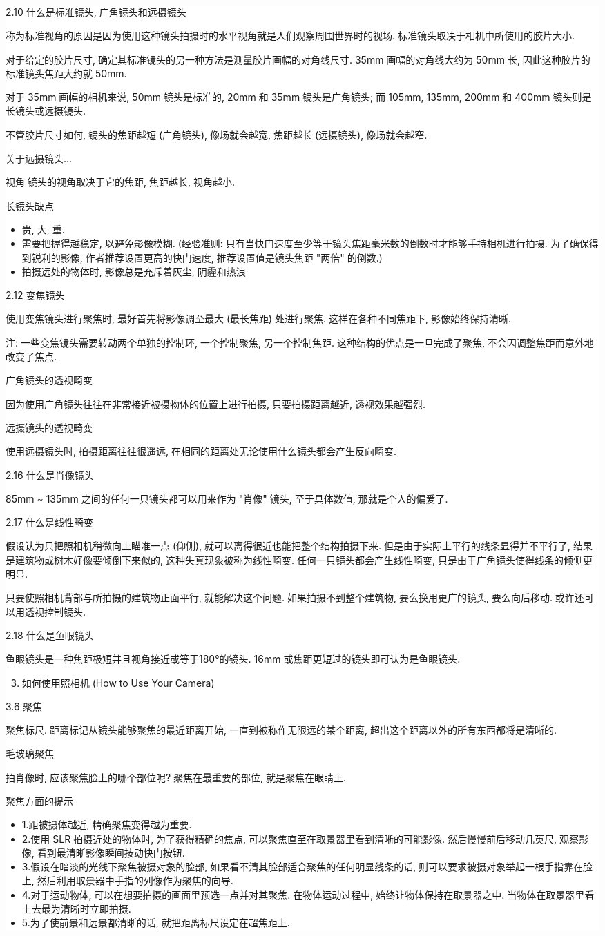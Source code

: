 2.10 什么是标准镜头, 广角镜头和远摄镜头

称为标准视角的原因是因为使用这种镜头拍摄时的水平视角就是人们观察周围世界时的视场. 标准镜头取决于相机中所使用的胶片大小. 

对于给定的胶片尺寸, 确定其标准镜头的另一种方法是测量胶片画幅的对角线尺寸. 35mm 画幅的对角线大约为 50mm 长, 因此这种胶片的标准镜头焦距大约就 50mm. 

对于 35mm 画幅的相机来说, 50mm 镜头是标准的, 20mm 和 35mm 镜头是广角镜头; 而 105mm, 135mm, 200mm 和 400mm 镜头则是长镜头或远摄镜头.

不管胶片尺寸如何, 镜头的焦距越短 (广角镜头), 像场就会越宽, 焦距越长 (远摄镜头), 像场就会越窄.

关于远摄镜头...

视角 镜头的视角取决于它的焦距, 焦距越长, 视角越小.

长镜头缺点

- 贵, 大, 重.
- 需要把握得越稳定, 以避免影像模糊. (经验准则: 只有当快门速度至少等于镜头焦距毫米数的倒数时才能够手持相机进行拍摄. 为了确保得到锐利的影像, 作者推荐设置更高的快门速度, 推荐设置值是镜头焦距 "两倍" 的倒数.)
- 拍摄远处的物体时, 影像总是充斥着灰尘, 阴霾和热浪

2.12 变焦镜头

使用变焦镜头进行聚焦时, 最好首先将影像调至最大 (最长焦距) 处进行聚焦. 这样在各种不同焦距下, 影像始终保持清晰. 

注: 一些变焦镜头需要转动两个单独的控制环, 一个控制聚焦, 另一个控制焦距. 这种结构的优点是一旦完成了聚焦, 不会因调整焦距而意外地改变了焦点. 

广角镜头的透视畸变

因为使用广角镜头往往在非常接近被摄物体的位置上进行拍摄, 只要拍摄距离越近, 透视效果越强烈.

远摄镜头的透视畸变

使用远摄镜头时, 拍摄距离往往很遥远, 在相同的距离处无论使用什么镜头都会产生反向畸变.

2.16 什么是肖像镜头

85mm ~ 135mm 之间的任何一只镜头都可以用来作为 "肖像" 镜头, 至于具体数值, 那就是个人的偏爱了.

2.17 什么是线性畸变

假设认为只把照相机稍微向上瞄准一点 (仰侧), 就可以离得很近也能把整个结构拍摄下来. 但是由于实际上平行的线条显得并不平行了, 结果是建筑物或树木好像要倾倒下来似的, 这种失真现象被称为线性畸变. 任何一只镜头都会产生线性畸变, 只是由于广角镜头使得线条的倾侧更明显.

只要使照相机背部与所拍摄的建筑物正面平行, 就能解决这个问题. 如果拍摄不到整个建筑物, 要么换用更广的镜头, 要么向后移动. 或许还可以用透视控制镜头.

2.18 什么是鱼眼镜头

鱼眼镜头是一种焦距极短并且视角接近或等于180°的镜头. 16mm 或焦距更短过的镜头即可认为是鱼眼镜头.

3. 如何使用照相机 (How to Use Your Camera)

3.6 聚焦

聚焦标尺. 距离标记从镜头能够聚焦的最近距离开始, 一直到被称作无限远的某个距离, 超出这个距离以外的所有东西都将是清晰的.

毛玻璃聚焦

拍肖像时, 应该聚焦脸上的哪个部位呢? 聚焦在最重要的部位, 就是聚焦在眼睛上.

聚焦方面的提示

- 1.距被摄体越近, 精确聚焦变得越为重要.
- 2.使用 SLR 拍摄近处的物体时, 为了获得精确的焦点, 可以聚焦直至在取景器里看到清晰的可能影像. 然后慢慢前后移动几英尺, 观察影像, 看到最清晰影像瞬间按动快门按钮.
- 3.假设在暗淡的光线下聚焦被摄对象的脸部, 如果看不清其脸部适合聚焦的任何明显线条的话, 则可以要求被摄对象举起一根手指靠在脸上, 然后利用取景器中手指的列像作为聚焦的向导.
- 4.对于运动物体, 可以在想要拍摄的画面里预选一点并对其聚焦. 在物体运动过程中, 始终让物体保持在取景器之中. 当物体在取景器里看上去最为清晰时立即拍摄.
- 5.为了使前景和远景都清晰的话, 就把距离标尺设定在超焦距上.
